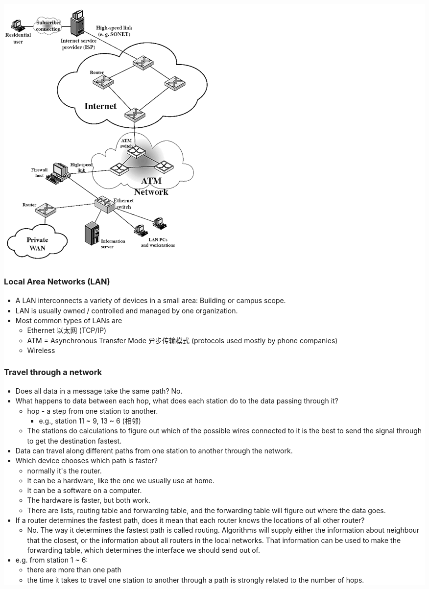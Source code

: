 <img src="img/1.14.png" />

### Local Area Networks (LAN)

* A LAN interconnects a variety of devices in a small area: Building or campus scope.
* LAN is usually owned / controlled and managed by one organization. 
* Most common types of LANs are 
  * Ethernet 以太网 (TCP/IP)
  * ATM = Asynchronous Transfer Mode 异步传输模式 (protocols used mostly by phone companies)
  * Wireless 

### Travel through a network

* Does all data in a message take the same path? No.
* What happens to data between each hop, what does each station do to the data passing through it?
  * hop - a step from one station to another.
    * e.g., station 11 ~ 9, 13 ~ 6 (相邻)
  * The stations do calculations to figure out which of the possible wires connected to it is the best to send the signal through to get the destination fastest.
* Data can travel along different paths from one station to another through the network.
* Which device chooses which path is faster?
  * normally it's the router. 
  * It can be a hardware, like the one we usually use at home.
  * It can be a software on a computer.
  * The hardware is faster, but both work.
  * There are lists, routing table and forwarding table, and the forwarding table will figure out where the data goes.
* If a router determines the fastest path, does it mean that each router knows the locations of all other router?
  * No. The way it determines the fastest path is called routing. Algorithms will supply either the information about neighbour that the closest, or the information about all routers in the local networks. That information can be used to make the forwarding table, which determines the interface we should send out of.
* e.g. from station 1 ~ 6:
  * there are more than one path
  * the time it takes to travel one station to another through a path is strongly related to the number of hops.